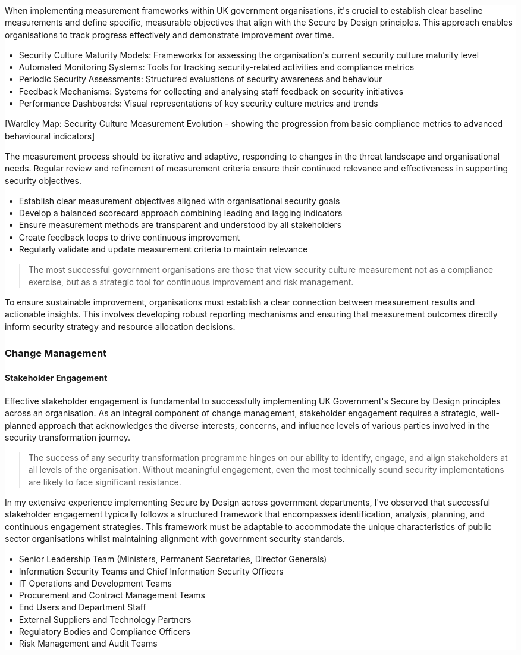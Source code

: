When implementing measurement frameworks within UK government organisations, it's crucial to establish clear baseline measurements and define specific, measurable objectives that align with the Secure by Design principles. This approach enables organisations to track progress effectively and demonstrate improvement over time.

- Security Culture Maturity Models: Frameworks for assessing the organisation's current security culture maturity level
- Automated Monitoring Systems: Tools for tracking security-related activities and compliance metrics
- Periodic Security Assessments: Structured evaluations of security awareness and behaviour
- Feedback Mechanisms: Systems for collecting and analysing staff feedback on security initiatives
- Performance Dashboards: Visual representations of key security culture metrics and trends

[Wardley Map: Security Culture Measurement Evolution - showing the progression from basic compliance metrics to advanced behavioural indicators]

The measurement process should be iterative and adaptive, responding to changes in the threat landscape and organisational needs. Regular review and refinement of measurement criteria ensure their continued relevance and effectiveness in supporting security objectives.

- Establish clear measurement objectives aligned with organisational security goals
- Develop a balanced scorecard approach combining leading and lagging indicators
- Ensure measurement methods are transparent and understood by all stakeholders
- Create feedback loops to drive continuous improvement
- Regularly validate and update measurement criteria to maintain relevance

> The most successful government organisations are those that view security culture measurement not as a compliance exercise, but as a strategic tool for continuous improvement and risk management.

To ensure sustainable improvement, organisations must establish a clear connection between measurement results and actionable insights. This involves developing robust reporting mechanisms and ensuring that measurement outcomes directly inform security strategy and resource allocation decisions.



### <a id="change-management"></a>Change Management

#### <a id="stakeholder-engagement"></a>Stakeholder Engagement

Effective stakeholder engagement is fundamental to successfully implementing UK Government's Secure by Design principles across an organisation. As an integral component of change management, stakeholder engagement requires a strategic, well-planned approach that acknowledges the diverse interests, concerns, and influence levels of various parties involved in the security transformation journey.

> The success of any security transformation programme hinges on our ability to identify, engage, and align stakeholders at all levels of the organisation. Without meaningful engagement, even the most technically sound security implementations are likely to face significant resistance.

In my extensive experience implementing Secure by Design across government departments, I've observed that successful stakeholder engagement typically follows a structured framework that encompasses identification, analysis, planning, and continuous engagement strategies. This framework must be adaptable to accommodate the unique characteristics of public sector organisations whilst maintaining alignment with government security standards.

- Senior Leadership Team (Ministers, Permanent Secretaries, Director Generals)
- Information Security Teams and Chief Information Security Officers
- IT Operations and Development Teams
- Procurement and Contract Management Teams
- End Users and Department Staff
- External Suppliers and Technology Partners
- Regulatory Bodies and Compliance Officers
- Risk Management and Audit Teams

